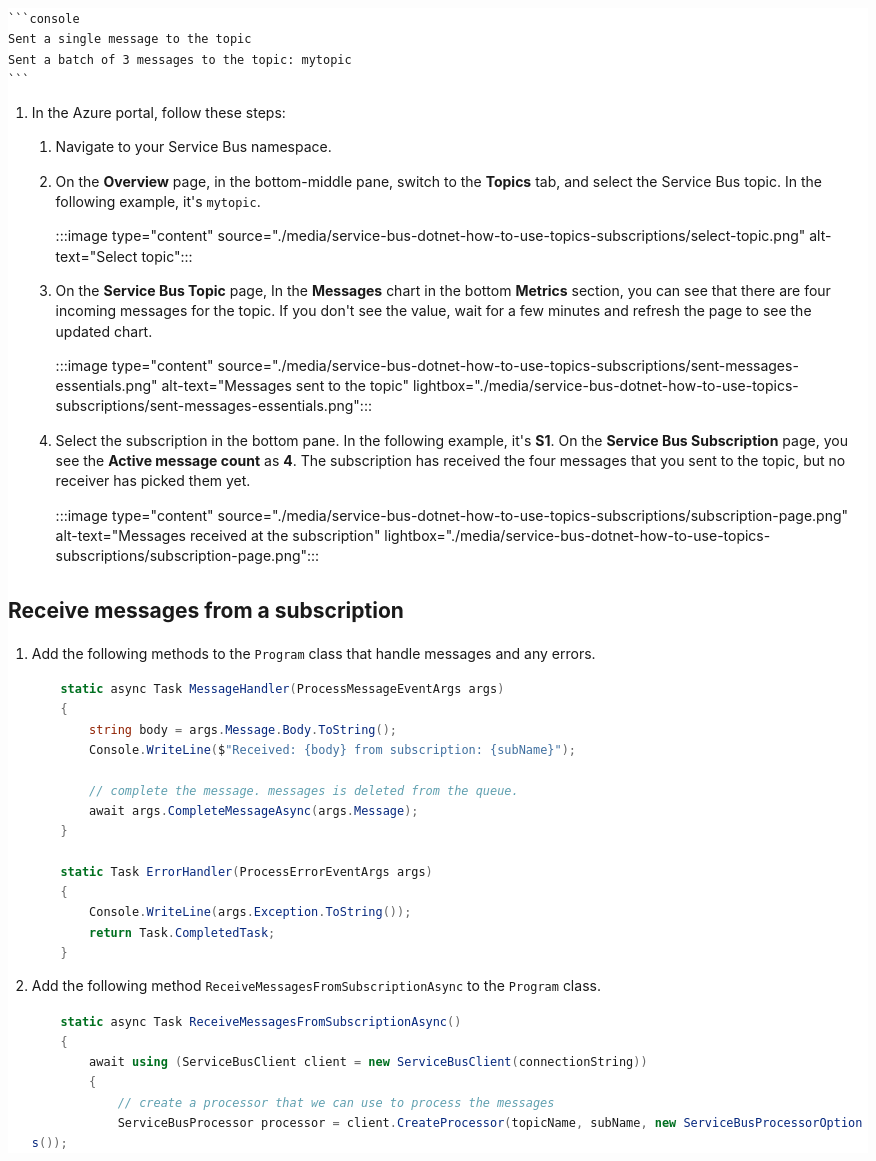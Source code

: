     ```console
    Sent a single message to the topic
    Sent a batch of 3 messages to the topic: mytopic
    ```
1. In the Azure portal, follow these steps:
    1. Navigate to your Service Bus namespace. 
    1. On the **Overview** page, in the bottom-middle pane, switch to the **Topics** tab, and select the Service Bus topic. In the following example, it's `mytopic`.
    
        :::image type="content" source="./media/service-bus-dotnet-how-to-use-topics-subscriptions/select-topic.png" alt-text="Select topic":::
    1. On the **Service Bus Topic** page, In the **Messages** chart in the bottom **Metrics** section, you can see that there are four incoming messages for the topic. If you don't see the value, wait for a few minutes and refresh the page to see the updated chart. 

        :::image type="content" source="./media/service-bus-dotnet-how-to-use-topics-subscriptions/sent-messages-essentials.png" alt-text="Messages sent to the topic" lightbox="./media/service-bus-dotnet-how-to-use-topics-subscriptions/sent-messages-essentials.png":::
    4. Select the subscription in the bottom pane. In the following example, it's **S1**. On the **Service Bus Subscription** page, you see the **Active message count** as **4**. The subscription has received the four messages that you sent to the topic, but no receiver has picked them yet. 
    
        :::image type="content" source="./media/service-bus-dotnet-how-to-use-topics-subscriptions/subscription-page.png" alt-text="Messages received at the subscription" lightbox="./media/service-bus-dotnet-how-to-use-topics-subscriptions/subscription-page.png":::
    

## Receive messages from a subscription

1. Add the following methods to the `Program` class that handle messages and any errors. 

    ```csharp
        static async Task MessageHandler(ProcessMessageEventArgs args)
        {
            string body = args.Message.Body.ToString();
            Console.WriteLine($"Received: {body} from subscription: {subName}");

            // complete the message. messages is deleted from the queue. 
            await args.CompleteMessageAsync(args.Message);
        }

        static Task ErrorHandler(ProcessErrorEventArgs args)
        {
            Console.WriteLine(args.Exception.ToString());
            return Task.CompletedTask;
        }
    ```
1. Add the following method `ReceiveMessagesFromSubscriptionAsync` to the `Program` class.

    ```csharp
        static async Task ReceiveMessagesFromSubscriptionAsync()
        {
            await using (ServiceBusClient client = new ServiceBusClient(connectionString))
            {
                // create a processor that we can use to process the messages
                ServiceBusProcessor processor = client.CreateProcessor(topicName, subName, new ServiceBusProcessorOptions());
